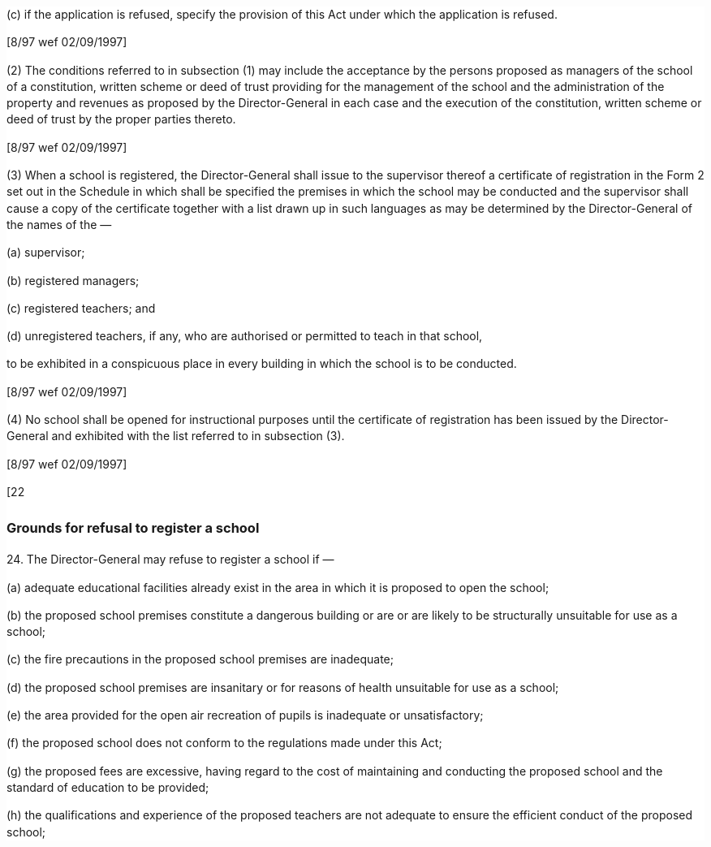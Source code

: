 (c) if the application is refused, specify the provision of this Act under which the application is refused.

[8/97 wef 02/09/1997]

(2) The conditions referred to in subsection (1) may include the acceptance by the persons proposed as managers of the school of a constitution, written scheme or deed of trust providing for the management of the school and the administration of the property and revenues as proposed by the Director-General in each case and the execution of the constitution, written scheme or deed of trust by the proper parties thereto.

[8/97 wef 02/09/1997]

(3) When a school is registered, the Director-General shall issue to the supervisor thereof a certificate of registration in the Form 2 set out in the Schedule in which shall be specified the premises in which the school may be conducted and the supervisor shall cause a copy of the certificate together with a list drawn up in such languages as may be determined by the Director-General of the names of the —

(a) supervisor;

(b) registered managers;

(c) registered teachers; and

(d) unregistered teachers, if any, who are authorised or permitted to teach in that school,

to be exhibited in a conspicuous place in every building in which the school is to be conducted.

[8/97 wef 02/09/1997]

(4) No school shall be opened for instructional purposes until the certificate of registration has been issued by the Director-General and exhibited with the list referred to in subsection (3).

[8/97 wef 02/09/1997]

[22

### Grounds for refusal to register a school

24\. The Director-General may refuse to register a school if —

(a) adequate educational facilities already exist in the area in which it is proposed to open the school;

(b) the proposed school premises constitute a dangerous building or are or are likely to be structurally unsuitable for use as a school;

(c) the fire precautions in the proposed school premises are inadequate;

(d) the proposed school premises are insanitary or for reasons of health unsuitable for use as a school;

(e) the area provided for the open air recreation of pupils is inadequate or unsatisfactory;

(f) the proposed school does not conform to the regulations made under this Act;

(g) the proposed fees are excessive, having regard to the cost of maintaining and conducting the proposed school and the standard of education to be provided;

(h) the qualifications and experience of the proposed teachers are not adequate to ensure the efficient conduct of the proposed school;
